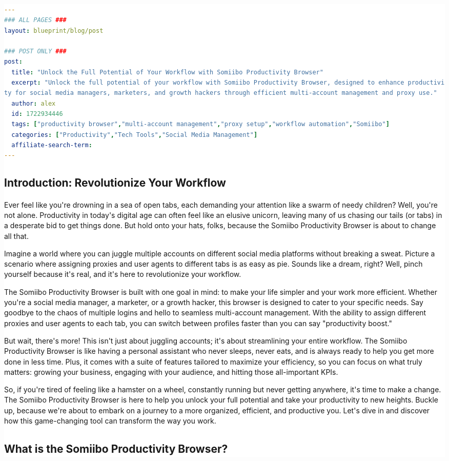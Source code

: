 ```yaml
---
### ALL PAGES ###
layout: blueprint/blog/post

### POST ONLY ###
post:
  title: "Unlock the Full Potential of Your Workflow with Somiibo Productivity Browser"
  excerpt: "Unlock the full potential of your workflow with Somiibo Productivity Browser, designed to enhance productivity for social media managers, marketers, and growth hackers through efficient multi-account management and proxy use."
  author: alex
  id: 1722934446
  tags: ["productivity browser","multi-account management","proxy setup","workflow automation","Somiibo"]
  categories: ["Productivity","Tech Tools","Social Media Management"]
  affiliate-search-term: 
---
```


## Introduction: Revolutionize Your Workflow

Ever feel like you're drowning in a sea of open tabs, each demanding your attention like a swarm of needy children? Well, you're not alone. Productivity in today's digital age can often feel like an elusive unicorn, leaving many of us chasing our tails (or tabs) in a desperate bid to get things done. But hold onto your hats, folks, because the Somiibo Productivity Browser is about to change all that. 

Imagine a world where you can juggle multiple accounts on different social media platforms without breaking a sweat. Picture a scenario where assigning proxies and user agents to different tabs is as easy as pie. Sounds like a dream, right? Well, pinch yourself because it's real, and it's here to revolutionize your workflow.

The Somiibo Productivity Browser is built with one goal in mind: to make your life simpler and your work more efficient. Whether you're a social media manager, a marketer, or a growth hacker, this browser is designed to cater to your specific needs. Say goodbye to the chaos of multiple logins and hello to seamless multi-account management. With the ability to assign different proxies and user agents to each tab, you can switch between profiles faster than you can say "productivity boost."

But wait, there's more! This isn't just about juggling accounts; it's about streamlining your entire workflow. The Somiibo Productivity Browser is like having a personal assistant who never sleeps, never eats, and is always ready to help you get more done in less time. Plus, it comes with a suite of features tailored to maximize your efficiency, so you can focus on what truly matters: growing your business, engaging with your audience, and hitting those all-important KPIs.

So, if you're tired of feeling like a hamster on a wheel, constantly running but never getting anywhere, it's time to make a change. The Somiibo Productivity Browser is here to help you unlock your full potential and take your productivity to new heights. Buckle up, because we're about to embark on a journey to a more organized, efficient, and productive you. Let's dive in and discover how this game-changing tool can transform the way you work.

## What is the Somiibo Productivity Browser?
